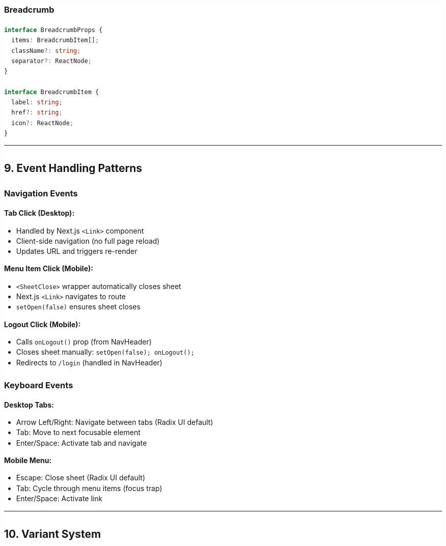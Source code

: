 ### Breadcrumb
```typescript
interface BreadcrumbProps {
  items: BreadcrumbItem[];
  className?: string;
  separator?: ReactNode;
}

interface BreadcrumbItem {
  label: string;
  href?: string;
  icon?: ReactNode;
}
```

---

## 9. Event Handling Patterns

### Navigation Events

**Tab Click (Desktop):**
- Handled by Next.js `<Link>` component
- Client-side navigation (no full page reload)
- Updates URL and triggers re-render

**Menu Item Click (Mobile):**
- `<SheetClose>` wrapper automatically closes sheet
- Next.js `<Link>` navigates to route
- `setOpen(false)` ensures sheet closes

**Logout Click (Mobile):**
- Calls `onLogout()` prop (from NavHeader)
- Closes sheet manually: `setOpen(false); onLogout();`
- Redirects to `/login` (handled in NavHeader)

### Keyboard Events

**Desktop Tabs:**
- Arrow Left/Right: Navigate between tabs (Radix UI default)
- Tab: Move to next focusable element
- Enter/Space: Activate tab and navigate

**Mobile Menu:**
- Escape: Close sheet (Radix UI default)
- Tab: Cycle through menu items (focus trap)
- Enter/Space: Activate link

---

## 10. Variant System
